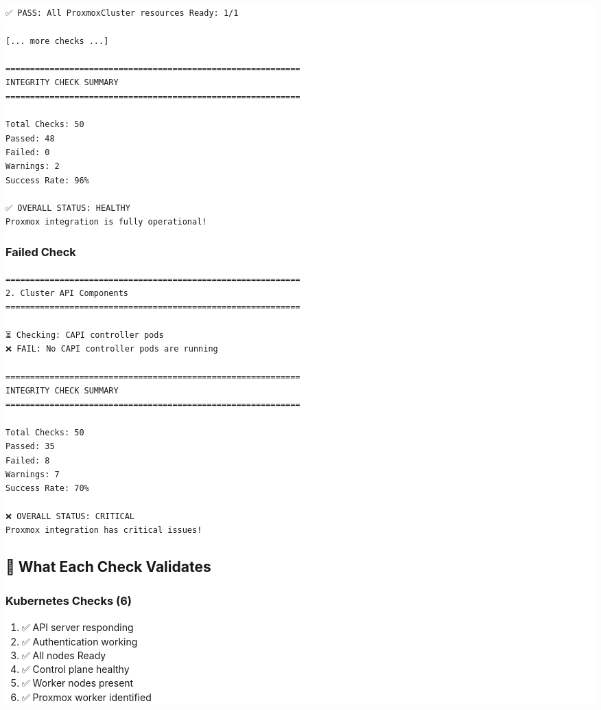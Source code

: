 ```
✅ PASS: All ProxmoxCluster resources Ready: 1/1

[... more checks ...]

============================================================
INTEGRITY CHECK SUMMARY
============================================================

Total Checks: 50
Passed: 48
Failed: 0
Warnings: 2
Success Rate: 96%

✅ OVERALL STATUS: HEALTHY
Proxmox integration is fully operational!
```

### Failed Check

```
============================================================
2. Cluster API Components
============================================================

⏳ Checking: CAPI controller pods
❌ FAIL: No CAPI controller pods are running

============================================================
INTEGRITY CHECK SUMMARY
============================================================

Total Checks: 50
Passed: 35
Failed: 8
Warnings: 7
Success Rate: 70%

❌ OVERALL STATUS: CRITICAL
Proxmox integration has critical issues!
```

## 🔧 What Each Check Validates

### Kubernetes Checks (6)
1. ✅ API server responding
2. ✅ Authentication working
3. ✅ All nodes Ready
4. ✅ Control plane healthy
5. ✅ Worker nodes present
6. ✅ Proxmox worker identified
